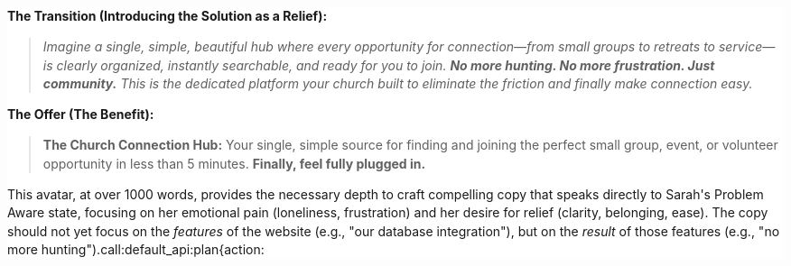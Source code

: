 **The Transition (Introducing the Solution as a Relief):**
> *Imagine a single, simple, beautiful hub where every opportunity for connection—from small groups to retreats to service—is clearly organized, instantly searchable, and ready for you to join. **No more hunting. No more frustration. Just community.** This is the dedicated platform your church built to eliminate the friction and finally make connection easy.*

**The Offer (The Benefit):**
> **The Church Connection Hub:** Your single, simple source for finding and joining the perfect small group, event, or volunteer opportunity in less than 5 minutes. **Finally, feel fully plugged in.**

This avatar, at over 1000 words, provides the necessary depth to craft compelling copy that speaks directly to Sarah's Problem Aware state, focusing on her emotional pain (loneliness, frustration) and her desire for relief (clarity, belonging, ease). The copy should not yet focus on the *features* of the website (e.g., "our database integration"), but on the *result* of those features (e.g., "no more hunting").<ctrl95><ctrl42>call:default_api:plan{action:
